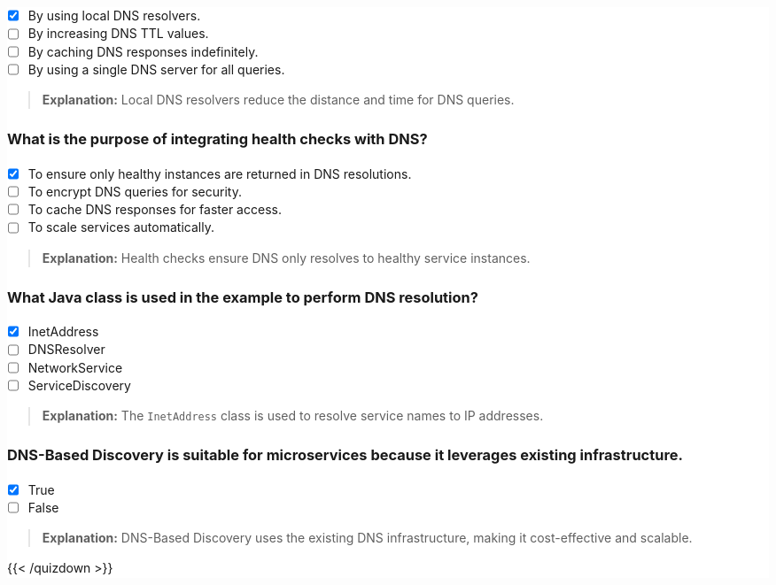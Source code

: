 - [x] By using local DNS resolvers.
- [ ] By increasing DNS TTL values.
- [ ] By caching DNS responses indefinitely.
- [ ] By using a single DNS server for all queries.

> **Explanation:** Local DNS resolvers reduce the distance and time for DNS queries.

### What is the purpose of integrating health checks with DNS?

- [x] To ensure only healthy instances are returned in DNS resolutions.
- [ ] To encrypt DNS queries for security.
- [ ] To cache DNS responses for faster access.
- [ ] To scale services automatically.

> **Explanation:** Health checks ensure DNS only resolves to healthy service instances.

### What Java class is used in the example to perform DNS resolution?

- [x] InetAddress
- [ ] DNSResolver
- [ ] NetworkService
- [ ] ServiceDiscovery

> **Explanation:** The `InetAddress` class is used to resolve service names to IP addresses.

### DNS-Based Discovery is suitable for microservices because it leverages existing infrastructure.

- [x] True
- [ ] False

> **Explanation:** DNS-Based Discovery uses the existing DNS infrastructure, making it cost-effective and scalable.

{{< /quizdown >}}
